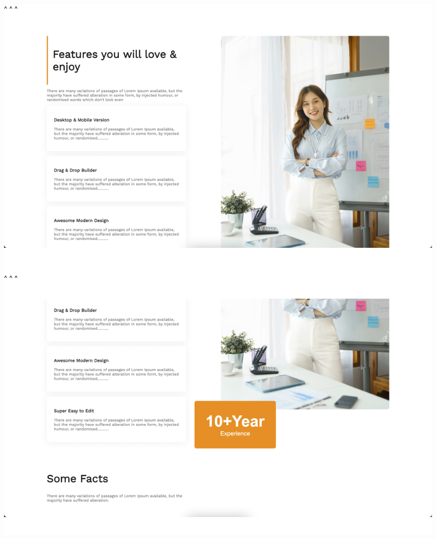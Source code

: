 ^
^
^
<img src="https://github.com/selim121/Assignment_02-G3-Architects/blob/main/images/webview/desktop/4.png" width="900" height="500">

^
^
^
<img src="https://github.com/selim121/Assignment_02-G3-Architects/blob/main/images/webview/desktop/5.png" width="900" height="500">
